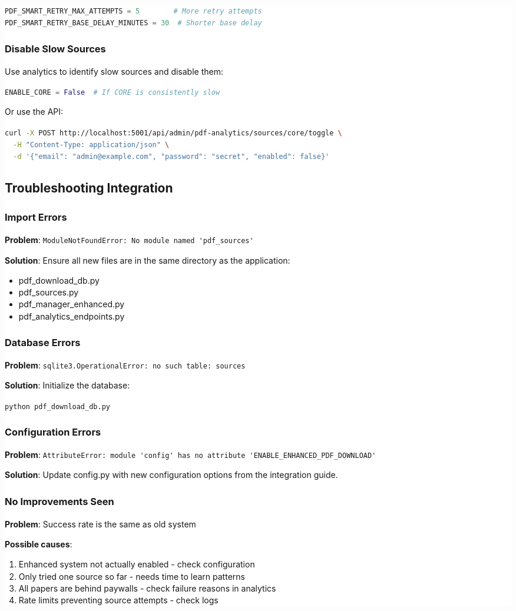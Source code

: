 ```python
PDF_SMART_RETRY_MAX_ATTEMPTS = 5        # More retry attempts
PDF_SMART_RETRY_BASE_DELAY_MINUTES = 30  # Shorter base delay
```

### Disable Slow Sources

Use analytics to identify slow sources and disable them:

```python
ENABLE_CORE = False  # If CORE is consistently slow
```

Or use the API:

```bash
curl -X POST http://localhost:5001/api/admin/pdf-analytics/sources/core/toggle \
  -H "Content-Type: application/json" \
  -d '{"email": "admin@example.com", "password": "secret", "enabled": false}'
```

## Troubleshooting Integration

### Import Errors

**Problem**: `ModuleNotFoundError: No module named 'pdf_sources'`

**Solution**: Ensure all new files are in the same directory as the application:
- pdf_download_db.py
- pdf_sources.py
- pdf_manager_enhanced.py
- pdf_analytics_endpoints.py

### Database Errors

**Problem**: `sqlite3.OperationalError: no such table: sources`

**Solution**: Initialize the database:
```bash
python pdf_download_db.py
```

### Configuration Errors

**Problem**: `AttributeError: module 'config' has no attribute 'ENABLE_ENHANCED_PDF_DOWNLOAD'`

**Solution**: Update config.py with new configuration options from the integration guide.

### No Improvements Seen

**Problem**: Success rate is the same as old system

**Possible causes**:
1. Enhanced system not actually enabled - check configuration
2. Only tried one source so far - needs time to learn patterns
3. All papers are behind paywalls - check failure reasons in analytics
4. Rate limits preventing source attempts - check logs
